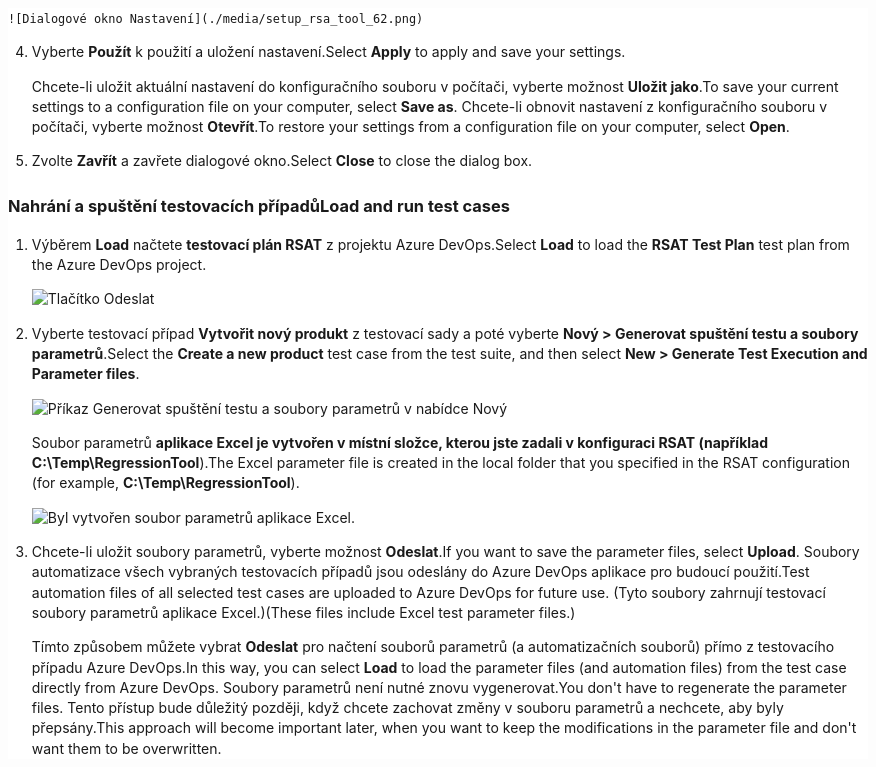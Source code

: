     ![Dialogové okno Nastavení](./media/setup_rsa_tool_62.png)

4. <span data-ttu-id="6349d-414">Vyberte **Použít** k použití a uložení nastavení.</span><span class="sxs-lookup"><span data-stu-id="6349d-414">Select **Apply** to apply and save your settings.</span></span>

    <span data-ttu-id="6349d-415">Chcete-li uložit aktuální nastavení do konfiguračního souboru v počítači, vyberte možnost **Uložit jako**.</span><span class="sxs-lookup"><span data-stu-id="6349d-415">To save your current settings to a configuration file on your computer, select **Save as**.</span></span> <span data-ttu-id="6349d-416">Chcete-li obnovit nastavení z konfiguračního souboru v počítači, vyberte možnost **Otevřít**.</span><span class="sxs-lookup"><span data-stu-id="6349d-416">To restore your settings from a configuration file on your computer, select **Open**.</span></span>

5. <span data-ttu-id="6349d-417">Zvolte **Zavřít** a zavřete dialogové okno.</span><span class="sxs-lookup"><span data-stu-id="6349d-417">Select **Close** to close the dialog box.</span></span>

### <a name="load-and-run-test-cases"></a><span data-ttu-id="6349d-418">Nahrání a spuštění testovacích případů</span><span class="sxs-lookup"><span data-stu-id="6349d-418">Load and run test cases</span></span>

1. <span data-ttu-id="6349d-419">Výběrem **Load** načtete **testovací plán RSAT** z projektu Azure DevOps.</span><span class="sxs-lookup"><span data-stu-id="6349d-419">Select **Load** to load the **RSAT Test Plan** test plan from the Azure DevOps project.</span></span>

    ![Tlačítko Odeslat](./media/setup_rsa_tool_64.png)

2. <span data-ttu-id="6349d-421">Vyberte testovací případ **Vytvořit nový produkt** z testovací sady a poté vyberte **Nový \> Generovat spuštění testu a soubory parametrů**.</span><span class="sxs-lookup"><span data-stu-id="6349d-421">Select the **Create a new product** test case from the test suite, and then select **New \> Generate Test Execution and Parameter files**.</span></span>

    ![Příkaz Generovat spuštění testu a soubory parametrů v nabídce Nový](./media/setup_rsa_tool_65.png)

    <span data-ttu-id="6349d-423">Soubor parametrů **aplikace Excel je vytvořen v místní složce, kterou jste zadali v konfiguraci RSAT (například C:\\Temp\\RegressionTool**).</span><span class="sxs-lookup"><span data-stu-id="6349d-423">The Excel parameter file is created in the local folder that you specified in the RSAT configuration (for example, **C:\\Temp\\RegressionTool**).</span></span>

    ![Byl vytvořen soubor parametrů aplikace Excel.](./media/setup_rsa_tool_66.png)

3. <span data-ttu-id="6349d-425">Chcete-li uložit soubory parametrů, vyberte možnost **Odeslat**.</span><span class="sxs-lookup"><span data-stu-id="6349d-425">If you want to save the parameter files, select **Upload**.</span></span> <span data-ttu-id="6349d-426">Soubory automatizace všech vybraných testovacích případů jsou odeslány do Azure DevOps aplikace pro budoucí použití.</span><span class="sxs-lookup"><span data-stu-id="6349d-426">Test automation files of all selected test cases are uploaded to Azure DevOps for future use.</span></span> <span data-ttu-id="6349d-427">(Tyto soubory zahrnují testovací soubory parametrů aplikace Excel.)</span><span class="sxs-lookup"><span data-stu-id="6349d-427">(These files include Excel test parameter files.)</span></span>

    <span data-ttu-id="6349d-428">Tímto způsobem můžete vybrat **Odeslat** pro načtení souborů parametrů (a automatizačních souborů) přímo z testovacího případu Azure DevOps.</span><span class="sxs-lookup"><span data-stu-id="6349d-428">In this way, you can select **Load** to load the parameter files (and automation files) from the test case directly from Azure DevOps.</span></span> <span data-ttu-id="6349d-429">Soubory parametrů není nutné znovu vygenerovat.</span><span class="sxs-lookup"><span data-stu-id="6349d-429">You don't have to regenerate the parameter files.</span></span> <span data-ttu-id="6349d-430">Tento přístup bude důležitý později, když chcete zachovat změny v souboru parametrů a nechcete, aby byly přepsány.</span><span class="sxs-lookup"><span data-stu-id="6349d-430">This approach will become important later, when you want to keep the modifications in the parameter file and don't want them to be overwritten.</span></span>
